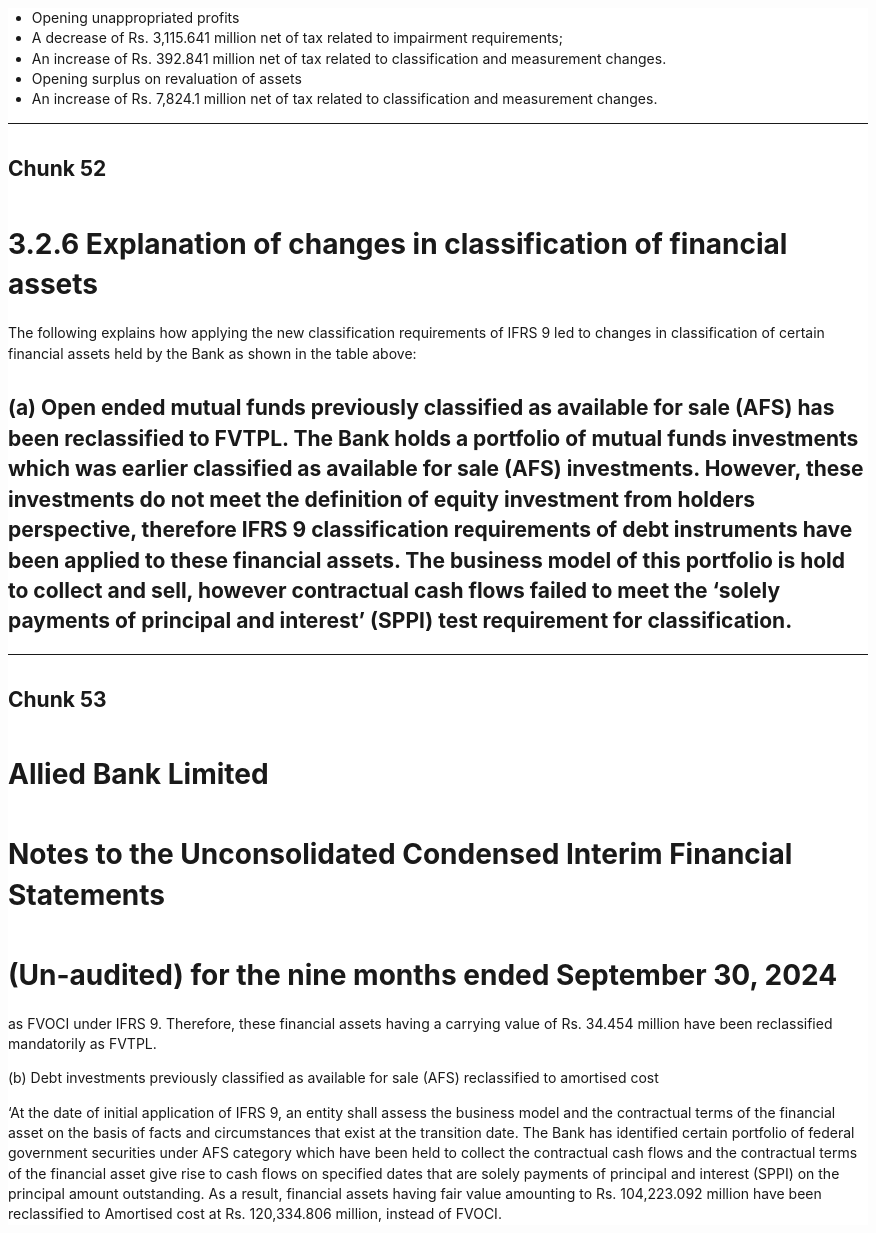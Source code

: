 - Opening unappropriated profits
- A decrease of Rs. 3,115.641 million net of tax related to impairment requirements;
- An increase of Rs. 392.841 million net of tax related to classification and measurement changes.
- Opening surplus on revaluation of assets
- An increase of Rs. 7,824.1 million net of tax related to classification and measurement changes.

---

## Chunk 52

# 3.2.6 Explanation of changes in classification of financial assets

The following explains how applying the new classification requirements of IFRS 9 led to changes in classification of certain financial assets held by the Bank as shown in the table above:

(a) Open ended mutual funds previously classified as available for sale (AFS) has been reclassified to FVTPL. The Bank holds a portfolio of mutual funds investments which was earlier classified as available for sale (AFS) investments. However, these investments do not meet the definition of equity investment from holders perspective, therefore IFRS 9 classification requirements of debt instruments have been applied to these financial assets. The business model of this portfolio is hold to collect and sell, however contractual cash flows failed to meet the ‘solely payments of principal and interest’ (SPPI) test requirement for classification.
---

---

## Chunk 53

# Allied Bank Limited

# Notes to the Unconsolidated Condensed Interim Financial Statements

# (Un-audited) for the nine months ended September 30, 2024

as FVOCI under IFRS 9. Therefore, these financial assets having a carrying value of Rs. 34.454 million have been reclassified mandatorily as FVTPL.

(b) Debt investments previously classified as available for sale (AFS) reclassified to amortised cost

‘At the date of initial application of IFRS 9, an entity shall assess the business model and the contractual terms of the financial asset on the basis of facts and circumstances that exist at the transition date. The Bank has identified certain portfolio of federal government securities under AFS category which have been held to collect the contractual cash flows and the contractual terms of the financial asset give rise to cash flows on specified dates that are solely payments of principal and interest (SPPI) on the principal amount outstanding. As a result, financial assets having fair value amounting to Rs. 104,223.092 million have been reclassified to Amortised cost at Rs. 120,334.806 million, instead of FVOCI.

